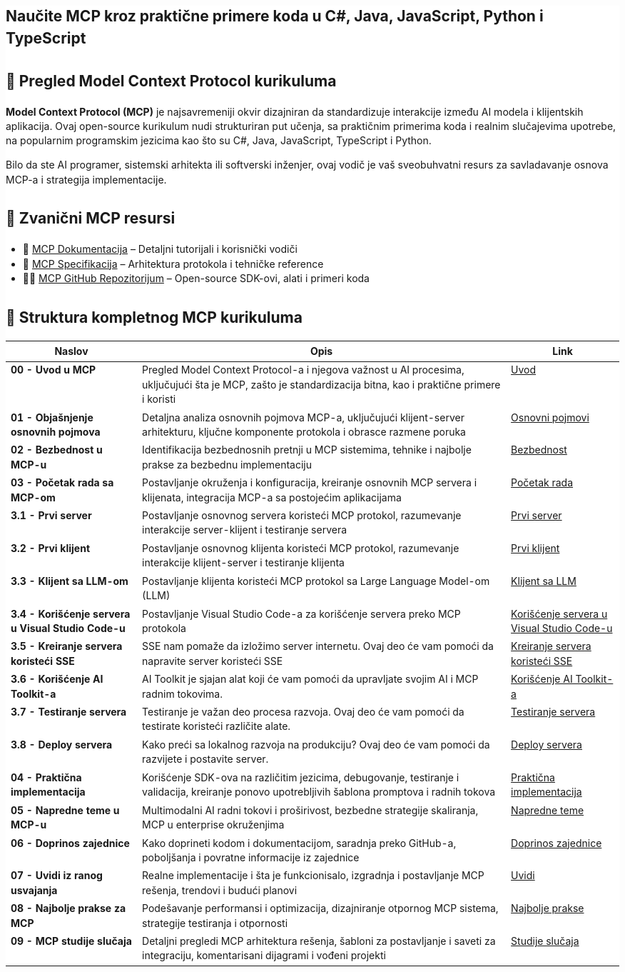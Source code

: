 ## **Naučite MCP kroz praktične primere koda u C#, Java, JavaScript, Python i TypeScript**

## 🧠 Pregled Model Context Protocol kurikuluma

**Model Context Protocol (MCP)** je najsavremeniji okvir dizajniran da standardizuje interakcije između AI modela i klijentskih aplikacija. Ovaj open-source kurikulum nudi strukturiran put učenja, sa praktičnim primerima koda i realnim slučajevima upotrebe, na popularnim programskim jezicima kao što su C#, Java, JavaScript, TypeScript i Python.

Bilo da ste AI programer, sistemski arhitekta ili softverski inženjer, ovaj vodič je vaš sveobuhvatni resurs za savladavanje osnova MCP-a i strategija implementacije.

## 🔗 Zvanični MCP resursi

- 📘 [MCP Dokumentacija](https://modelcontextprotocol.io/) – Detaljni tutorijali i korisnički vodiči  
- 📜 [MCP Specifikacija](https://spec.modelcontextprotocol.io/) – Arhitektura protokola i tehničke reference  
- 🧑‍💻 [MCP GitHub Repozitorijum](https://github.com/modelcontextprotocol) – Open-source SDK-ovi, alati i primeri koda  

## 🧭 Struktura kompletnog MCP kurikuluma

| Naslov | Opis | Link |
|--|--|--|
| **00 - Uvod u MCP** | Pregled Model Context Protocol-a i njegova važnost u AI procesima, uključujući šta je MCP, zašto je standardizacija bitna, kao i praktične primere i koristi | [Uvod](./00-Introduction/README.md) |
| **01 - Objašnjenje osnovnih pojmova** | Detaljna analiza osnovnih pojmova MCP-a, uključujući klijent-server arhitekturu, ključne komponente protokola i obrasce razmene poruka | [Osnovni pojmovi](./01-CoreConcepts/README.md) |
| **02 - Bezbednost u MCP-u** | Identifikacija bezbednosnih pretnji u MCP sistemima, tehnike i najbolje prakse za bezbednu implementaciju | [Bezbednost](./02-Security/readme.md) |
| **03 - Početak rada sa MCP-om** | Postavljanje okruženja i konfiguracija, kreiranje osnovnih MCP servera i klijenata, integracija MCP-a sa postojećim aplikacijama | [Početak rada](./03-GettingStarted/README.md) |
| **3.1 - Prvi server** | Postavljanje osnovnog servera koristeći MCP protokol, razumevanje interakcije server-klijent i testiranje servera | [Prvi server](./03-GettingStarted/01-first-server/README.md) |
| **3.2 - Prvi klijent**  | Postavljanje osnovnog klijenta koristeći MCP protokol, razumevanje interakcije klijent-server i testiranje klijenta | [Prvi klijent](./03-GettingStarted/02-client/README.md) |
| **3.3 - Klijent sa LLM-om**  | Postavljanje klijenta koristeći MCP protokol sa Large Language Model-om (LLM) | [Klijent sa LLM](./03-GettingStarted/03-llm-client/README.md) |
| **3.4 - Korišćenje servera u Visual Studio Code-u** | Postavljanje Visual Studio Code-a za korišćenje servera preko MCP protokola | [Korišćenje servera u Visual Studio Code-u](./03-GettingStarted/04-vscode/README.md) |
| **3.5 - Kreiranje servera koristeći SSE** | SSE nam pomaže da izložimo server internetu. Ovaj deo će vam pomoći da napravite server koristeći SSE | [Kreiranje servera koristeći SSE](./03-GettingStarted/05-sse-server/README.md) |
| **3.6 - Korišćenje AI Toolkit-a** | AI Toolkit je sjajan alat koji će vam pomoći da upravljate svojim AI i MCP radnim tokovima. | [Korišćenje AI Toolkit-a](./03-GettingStarted/06-aitk/README.md) |
| **3.7 - Testiranje servera** | Testiranje je važan deo procesa razvoja. Ovaj deo će vam pomoći da testirate koristeći različite alate. | [Testiranje servera](./03-GettingStarted/07-testing/README.md) |
| **3.8 - Deploy servera** | Kako preći sa lokalnog razvoja na produkciju? Ovaj deo će vam pomoći da razvijete i postavite server. | [Deploy servera](./03-GettingStarted/08-deployment/README.md) |
| **04 - Praktična implementacija** | Korišćenje SDK-ova na različitim jezicima, debugovanje, testiranje i validacija, kreiranje ponovo upotrebljivih šablona promptova i radnih tokova | [Praktična implementacija](./04-PracticalImplementation/README.md) |
| **05 - Napredne teme u MCP-u** | Multimodalni AI radni tokovi i proširivost, bezbedne strategije skaliranja, MCP u enterprise okruženjima | [Napredne teme](./05-AdvancedTopics/README.md) |
| **06 - Doprinos zajednice** | Kako doprineti kodom i dokumentacijom, saradnja preko GitHub-a, poboljšanja i povratne informacije iz zajednice | [Doprinos zajednice](./06-CommunityContributions/README.md) |
| **07 - Uvidi iz ranog usvajanja** | Realne implementacije i šta je funkcionisalo, izgradnja i postavljanje MCP rešenja, trendovi i budući planovi | [Uvidi](./07-LessonsFromEarlyAdoption/README.md) |
| **08 - Najbolje prakse za MCP** | Podešavanje performansi i optimizacija, dizajniranje otpornog MCP sistema, strategije testiranja i otpornosti | [Najbolje prakse](./08-BestPractices/README.md) |
| **09 - MCP studije slučaja** | Detaljni pregledi MCP arhitektura rešenja, šabloni za postavljanje i saveti za integraciju, komentarisani dijagrami i vođeni projekti | [Studije slučaja](./09-CaseStudy/README.md) |
